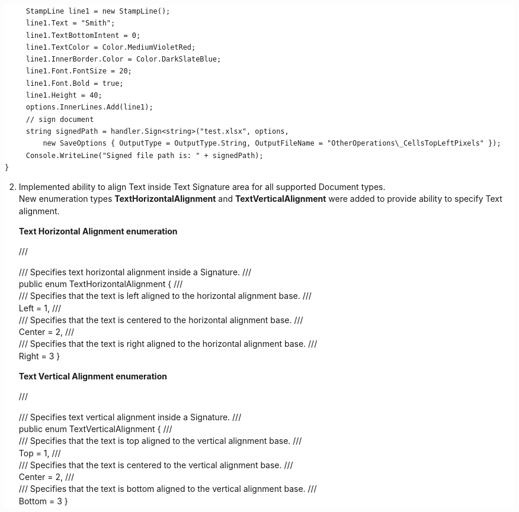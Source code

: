          StampLine line1 = new StampLine();
         line1.Text = "Smith";
         line1.TextBottomIntent = 0;
         line1.TextColor = Color.MediumVioletRed;
         line1.InnerBorder.Color = Color.DarkSlateBlue;
         line1.Font.FontSize = 20;
         line1.Font.Bold = true;
         line1.Height = 40;
         options.InnerLines.Add(line1);
         // sign document
         string signedPath = handler.Sign<string>("test.xlsx", options,
             new SaveOptions { OutputType = OutputType.String, OutputFileName = "OtherOperations\_CellsTopLeftPixels" });
         Console.WriteLine("Signed file path is: " + signedPath);
    }
    
2.  Implemented ability to align Text inside Text Signature area for all supported Document types.  
    New enumeration types **TextHorizontalAlignment** and **TextVerticalAlignment** were added to provide ability to specify Text alignment.
    
    **Text Horizontal Alignment enumeration**
    
    /// <summary>
    /// Specifies text horizontal alignment inside a Signature.
    /// </summary>
    public enum TextHorizontalAlignment
    {
        /// <summary>
        /// Specifies that the text is left aligned to the horizontal alignment base.
        /// </summary>
        Left = 1,
        /// <summary>
        /// Specifies that the text is centered to the horizontal alignment base.
        /// </summary>
        Center = 2,
        /// <summary>
        /// Specifies that the text is right aligned to the horizontal alignment base.
        /// </summary>
        Right = 3
    }
    
    **Text Vertical Alignment enumeration**
    
    /// <summary>
    /// Specifies text vertical alignment inside a Signature.
    /// </summary>
    public enum TextVerticalAlignment
    {
        /// <summary>
        /// Specifies that the text is top aligned to the vertical alignment base.
        /// </summary>
        Top = 1,
        /// <summary>
        /// Specifies that the text is centered to the vertical alignment base.
        /// </summary>
        Center = 2,
        /// <summary>
        /// Specifies that the text is bottom aligned to the vertical alignment base.
        /// </summary>
        Bottom = 3
    }
    